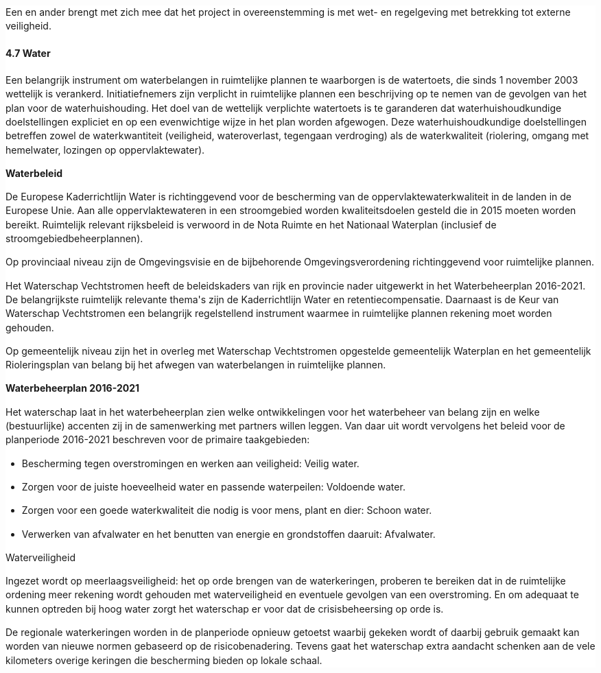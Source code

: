 Een en ander brengt met zich mee dat het project in overeenstemming is met wet\- en regelgeving met betrekking tot externe veiligheid.

#### 4\.7 Water

Een belangrijk instrument om waterbelangen in ruimtelijke plannen te waarborgen is de watertoets, die sinds 1 november 2003 wettelijk is verankerd. Initiatiefnemers zijn verplicht in ruimtelijke plannen een beschrijving op te nemen van de gevolgen van het plan voor de waterhuishouding. Het doel van de wettelijk verplichte watertoets is te garanderen dat waterhuishoudkundige doelstellingen expliciet en op een evenwichtige wijze in het plan worden afgewogen. Deze waterhuishoudkundige doelstellingen betreffen zowel de waterkwantiteit (veiligheid, wateroverlast, tegengaan verdroging) als de waterkwaliteit (riolering, omgang met hemelwater, lozingen op oppervlaktewater).

**Waterbeleid**

De Europese Kaderrichtlijn Water is richtinggevend voor de bescherming van de oppervlaktewaterkwaliteit in de landen in de Europese Unie. Aan alle oppervlaktewateren in een stroomgebied worden kwaliteitsdoelen gesteld die in 2015 moeten worden bereikt. Ruimtelijk relevant rijksbeleid is verwoord in de Nota Ruimte en het Nationaal Waterplan (inclusief de stroomgebiedbeheerplannen).

Op provinciaal niveau zijn de Omgevingsvisie en de bijbehorende Omgevingsverordening richtinggevend voor ruimtelijke plannen.

Het Waterschap Vechtstromen heeft de beleidskaders van rijk en provincie nader uitgewerkt in het Waterbeheerplan 2016\-2021\. De belangrijkste ruimtelijk relevante thema's zijn de Kaderrichtlijn Water en retentiecompensatie. Daarnaast is de Keur van Waterschap Vechtstromen een belangrijk regelstellend instrument waarmee in ruimtelijke plannen rekening moet worden gehouden.

Op gemeentelijk niveau zijn het in overleg met Waterschap Vechtstromen opgestelde gemeentelijk Waterplan en het gemeentelijk Rioleringsplan van belang bij het afwegen van waterbelangen in ruimtelijke plannen.

**Waterbeheerplan 2016\-2021**

Het waterschap laat in het waterbeheerplan zien welke ontwikkelingen voor het waterbeheer van belang zijn en welke (bestuurlijke) accenten zij in de samenwerking met partners willen leggen. Van daar uit wordt vervolgens het beleid voor de planperiode 2016\-2021 beschreven voor de primaire taakgebieden:

* Bescherming tegen overstromingen en werken aan veiligheid: Veilig water.

* Zorgen voor de juiste hoeveelheid water en passende waterpeilen: Voldoende water.

* Zorgen voor een goede waterkwaliteit die nodig is voor mens, plant en dier: Schoon water.

* Verwerken van afvalwater en het benutten van energie en grondstoffen daaruit: Afvalwater.

Waterveiligheid

Ingezet wordt op meerlaagsveiligheid: het op orde brengen van de waterkeringen, proberen te bereiken dat in de ruimtelijke ordening meer rekening wordt gehouden met waterveiligheid en eventuele gevolgen van een overstroming. En om adequaat te kunnen optreden bij hoog water zorgt het waterschap er voor dat de crisisbeheersing op orde is.

De regionale waterkeringen worden in de planperiode opnieuw getoetst waarbij gekeken wordt of daarbij gebruik gemaakt kan worden van nieuwe normen gebaseerd op de risicobenadering. Tevens gaat het waterschap extra aandacht schenken aan de vele kilometers overige keringen die bescherming bieden op lokale schaal.

